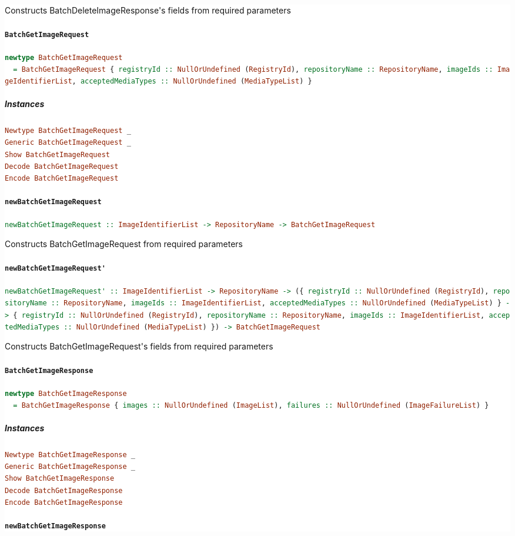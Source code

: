 Constructs BatchDeleteImageResponse's fields from required parameters

#### `BatchGetImageRequest`

``` purescript
newtype BatchGetImageRequest
  = BatchGetImageRequest { registryId :: NullOrUndefined (RegistryId), repositoryName :: RepositoryName, imageIds :: ImageIdentifierList, acceptedMediaTypes :: NullOrUndefined (MediaTypeList) }
```

##### Instances
``` purescript
Newtype BatchGetImageRequest _
Generic BatchGetImageRequest _
Show BatchGetImageRequest
Decode BatchGetImageRequest
Encode BatchGetImageRequest
```

#### `newBatchGetImageRequest`

``` purescript
newBatchGetImageRequest :: ImageIdentifierList -> RepositoryName -> BatchGetImageRequest
```

Constructs BatchGetImageRequest from required parameters

#### `newBatchGetImageRequest'`

``` purescript
newBatchGetImageRequest' :: ImageIdentifierList -> RepositoryName -> ({ registryId :: NullOrUndefined (RegistryId), repositoryName :: RepositoryName, imageIds :: ImageIdentifierList, acceptedMediaTypes :: NullOrUndefined (MediaTypeList) } -> { registryId :: NullOrUndefined (RegistryId), repositoryName :: RepositoryName, imageIds :: ImageIdentifierList, acceptedMediaTypes :: NullOrUndefined (MediaTypeList) }) -> BatchGetImageRequest
```

Constructs BatchGetImageRequest's fields from required parameters

#### `BatchGetImageResponse`

``` purescript
newtype BatchGetImageResponse
  = BatchGetImageResponse { images :: NullOrUndefined (ImageList), failures :: NullOrUndefined (ImageFailureList) }
```

##### Instances
``` purescript
Newtype BatchGetImageResponse _
Generic BatchGetImageResponse _
Show BatchGetImageResponse
Decode BatchGetImageResponse
Encode BatchGetImageResponse
```

#### `newBatchGetImageResponse`
